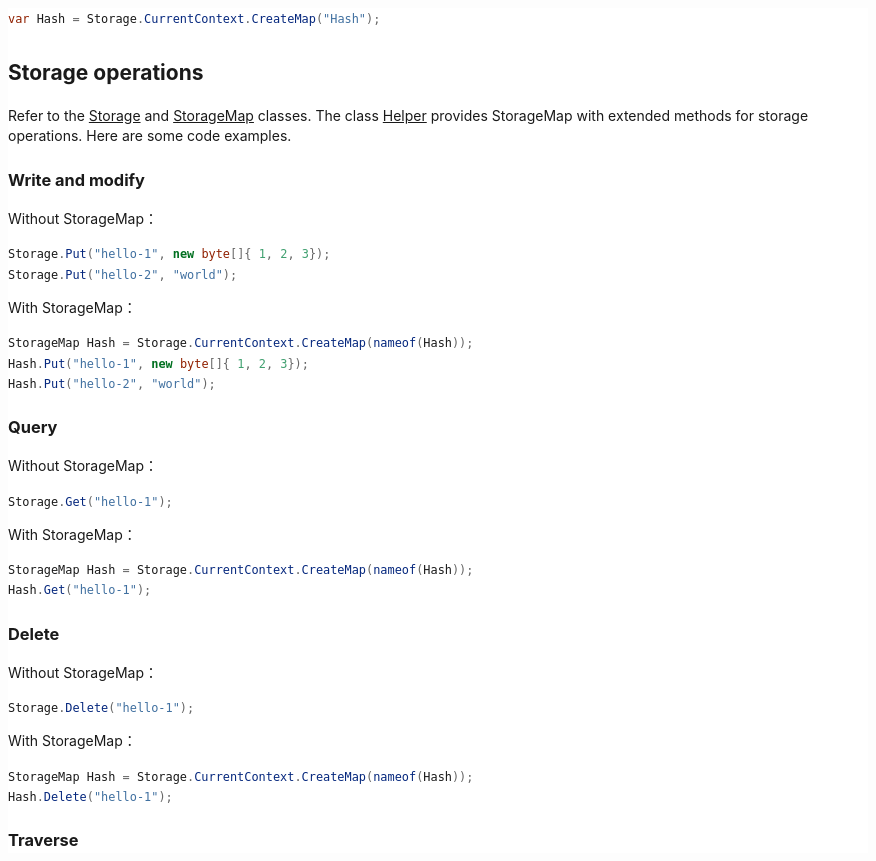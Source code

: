```c#
var Hash = Storage.CurrentContext.CreateMap("Hash");
```

## Storage operations

Refer to the [Storage](../../reference/scapi/fw/dotnet/neo/Storage.md) and [StorageMap](../../reference/scapi/fw/dotnet/neo/StorageMap.md) classes. The class [Helper](../../reference/scapi/fw/dotnet/neo/Helper.md) provides StorageMap with extended methods for storage operations. Here are some code examples.

### Write and modify

Without StorageMap：

```c#
Storage.Put("hello-1", new byte[]{ 1, 2, 3});
Storage.Put("hello-2", "world");
```

With StorageMap：

```c#
StorageMap Hash = Storage.CurrentContext.CreateMap(nameof(Hash));
Hash.Put("hello-1", new byte[]{ 1, 2, 3});
Hash.Put("hello-2", "world");
```

### Query

Without StorageMap：

```c#
Storage.Get("hello-1");
```

With StorageMap：

```c#
StorageMap Hash = Storage.CurrentContext.CreateMap(nameof(Hash));
Hash.Get("hello-1");
```

### Delete

Without StorageMap：

```c#
Storage.Delete("hello-1");
```

With StorageMap：

```c#
StorageMap Hash = Storage.CurrentContext.CreateMap(nameof(Hash));
Hash.Delete("hello-1");
```

### Traverse
